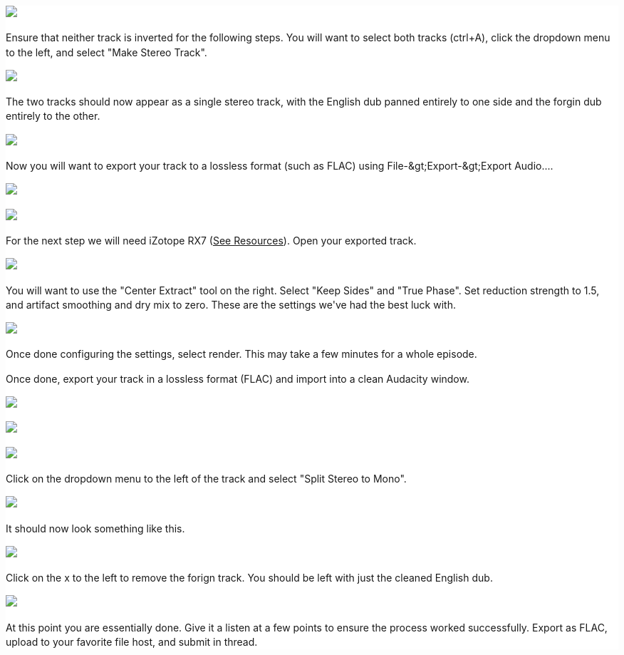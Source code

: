 ![](RackMultipart20220621-1-7cig3a_html_8a69c855befc7c07.png)

Ensure that neither track is inverted for the following steps. You will want to select both tracks (ctrl+A), click the dropdown menu to the left, and select &quot;Make Stereo Track&quot;.

![](RackMultipart20220621-1-7cig3a_html_3bba24032cb0c83e.png)

The two tracks should now appear as a single stereo track, with the English dub panned entirely to one side and the forgin dub entirely to the other.

![](RackMultipart20220621-1-7cig3a_html_f1c2ec5f4617482f.png)

Now you will want to export your track to a lossless format (such as FLAC) using File-\&gt;Export-\&gt;Export Audio....

![](RackMultipart20220621-1-7cig3a_html_98cd9213494883c3.png)

![](RackMultipart20220621-1-7cig3a_html_6ba7820e04ea9c2e.png)

For the next step we will need iZotope RX7 ([See Resources](#_vyricmd5gn8l)). Open your exported track.

![](RackMultipart20220621-1-7cig3a_html_127557cf044f54ac.png)

You will want to use the &quot;Center Extract&quot; tool on the right. Select &quot;Keep Sides&quot; and &quot;True Phase&quot;. Set reduction strength to 1.5, and artifact smoothing and dry mix to zero. These are the settings we&#39;ve had the best luck with.

![](RackMultipart20220621-1-7cig3a_html_cc4eb67046d6ab43.png)

Once done configuring the settings, select render. This may take a few minutes for a whole episode.

Once done, export your track in a lossless format (FLAC) and import into a clean Audacity window.

![](RackMultipart20220621-1-7cig3a_html_2907f75a201d22fd.png)

![](RackMultipart20220621-1-7cig3a_html_97fad678046e6d2b.png)

![](RackMultipart20220621-1-7cig3a_html_8002dffaa6d0de26.png)

Click on the dropdown menu to the left of the track and select &quot;Split Stereo to Mono&quot;.

![](RackMultipart20220621-1-7cig3a_html_652894ae1d162893.png)

It should now look something like this.

![](RackMultipart20220621-1-7cig3a_html_679e877e816b632f.png)

Click on the x to the left to remove the forign track. You should be left with just the cleaned English dub.

![](RackMultipart20220621-1-7cig3a_html_9af52448d653b6e9.png)

At this point you are essentially done. Give it a listen at a few points to ensure the process worked successfully. Export as FLAC, upload to your favorite file host, and submit in thread.
